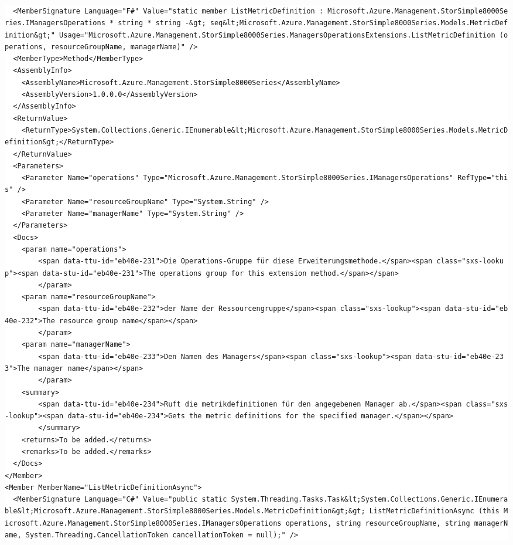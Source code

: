       <MemberSignature Language="F#" Value="static member ListMetricDefinition : Microsoft.Azure.Management.StorSimple8000Series.IManagersOperations * string * string -&gt; seq&lt;Microsoft.Azure.Management.StorSimple8000Series.Models.MetricDefinition&gt;" Usage="Microsoft.Azure.Management.StorSimple8000Series.ManagersOperationsExtensions.ListMetricDefinition (operations, resourceGroupName, managerName)" />
      <MemberType>Method</MemberType>
      <AssemblyInfo>
        <AssemblyName>Microsoft.Azure.Management.StorSimple8000Series</AssemblyName>
        <AssemblyVersion>1.0.0.0</AssemblyVersion>
      </AssemblyInfo>
      <ReturnValue>
        <ReturnType>System.Collections.Generic.IEnumerable&lt;Microsoft.Azure.Management.StorSimple8000Series.Models.MetricDefinition&gt;</ReturnType>
      </ReturnValue>
      <Parameters>
        <Parameter Name="operations" Type="Microsoft.Azure.Management.StorSimple8000Series.IManagersOperations" RefType="this" />
        <Parameter Name="resourceGroupName" Type="System.String" />
        <Parameter Name="managerName" Type="System.String" />
      </Parameters>
      <Docs>
        <param name="operations">
            <span data-ttu-id="eb40e-231">Die Operations-Gruppe für diese Erweiterungsmethode.</span><span class="sxs-lookup"><span data-stu-id="eb40e-231">The operations group for this extension method.</span></span>
            </param>
        <param name="resourceGroupName">
            <span data-ttu-id="eb40e-232">der Name der Ressourcengruppe</span><span class="sxs-lookup"><span data-stu-id="eb40e-232">The resource group name</span></span>
            </param>
        <param name="managerName">
            <span data-ttu-id="eb40e-233">Den Namen des Managers</span><span class="sxs-lookup"><span data-stu-id="eb40e-233">The manager name</span></span>
            </param>
        <summary>
            <span data-ttu-id="eb40e-234">Ruft die metrikdefinitionen für den angegebenen Manager ab.</span><span class="sxs-lookup"><span data-stu-id="eb40e-234">Gets the metric definitions for the specified manager.</span></span>
            </summary>
        <returns>To be added.</returns>
        <remarks>To be added.</remarks>
      </Docs>
    </Member>
    <Member MemberName="ListMetricDefinitionAsync">
      <MemberSignature Language="C#" Value="public static System.Threading.Tasks.Task&lt;System.Collections.Generic.IEnumerable&lt;Microsoft.Azure.Management.StorSimple8000Series.Models.MetricDefinition&gt;&gt; ListMetricDefinitionAsync (this Microsoft.Azure.Management.StorSimple8000Series.IManagersOperations operations, string resourceGroupName, string managerName, System.Threading.CancellationToken cancellationToken = null);" />
